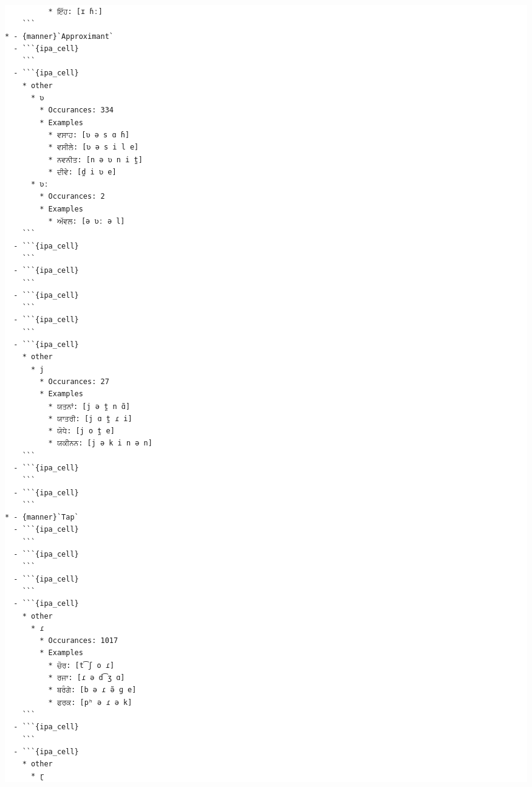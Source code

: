``````{list-table}
          * ਇੱਹ: [ɪ ɦː]
    ```
* - {manner}`Approximant`
  - ```{ipa_cell}
    ```
  - ```{ipa_cell}
    * other
      * ʋ
        * Occurances: 334
        * Examples
          * ਵਸਾਹ: [ʋ ə s ɑ ɦ]
          * ਵਸੀਲੇ: [ʋ ə s i l e]
          * ਨਵਨੀਤ: [n ə ʋ n i t̪]
          * ਦੀਵੇ: [d̪ i ʋ e]
      * ʋː
        * Occurances: 2
        * Examples
          * ਅੱਵਲ: [ə ʋː ə l]
    ```
  - ```{ipa_cell}
    ```
  - ```{ipa_cell}
    ```
  - ```{ipa_cell}
    ```
  - ```{ipa_cell}
    ```
  - ```{ipa_cell}
    * other
      * j
        * Occurances: 27
        * Examples
          * ਯਤਨਾਂ: [j ə t̪ n ɑ̃]
          * ਯਾਤਰੀ: [j ɑ t̪ ɾ i]
          * ਯੋਧੇ: [j o t̪ e]
          * ਯਕੀਨਨ: [j ə k i n ə n]
    ```
  - ```{ipa_cell}
    ```
  - ```{ipa_cell}
    ```
* - {manner}`Tap`
  - ```{ipa_cell}
    ```
  - ```{ipa_cell}
    ```
  - ```{ipa_cell}
    ```
  - ```{ipa_cell}
    * other
      * ɾ
        * Occurances: 1017
        * Examples
          * ਚੋਰ: [t͡ʃ o ɾ]
          * ਰਜਾ: [ɾ ə d͡ʒ ɑ]
          * ਬਰੰਗੇ: [b ə ɾ ə̃ ɡ e]
          * ਫਰਕ: [pʰ ə ɾ ə k]
    ```
  - ```{ipa_cell}
    ```
  - ```{ipa_cell}
    * other
      * ɽ
``````